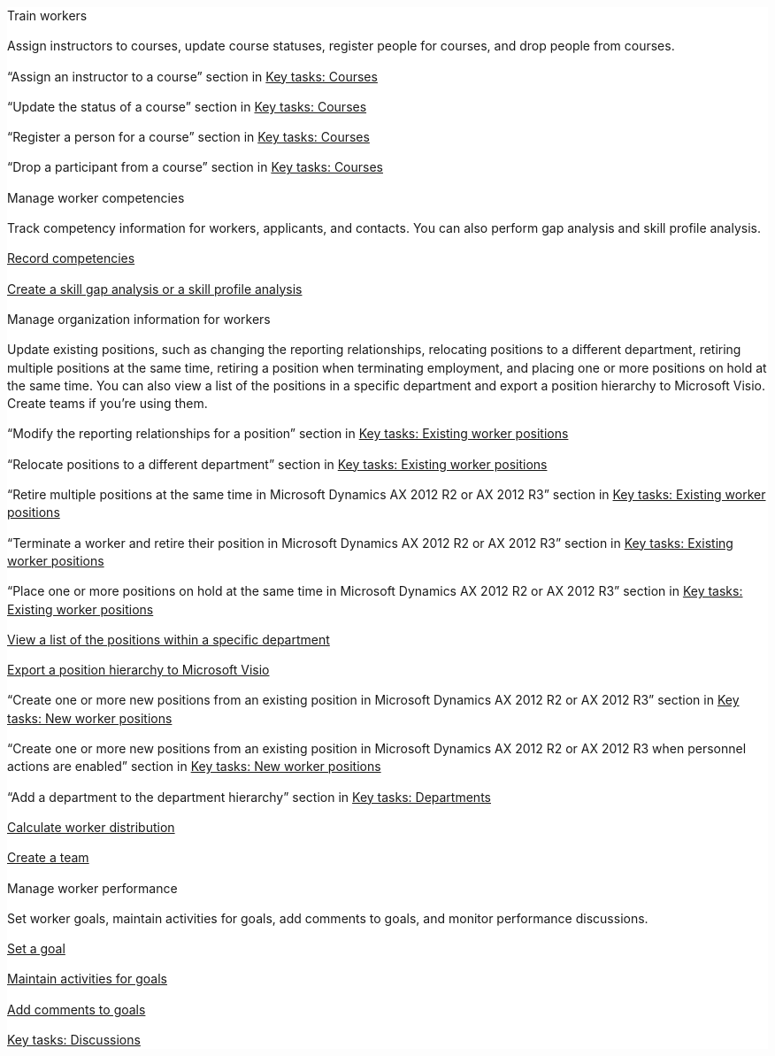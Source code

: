 </tr>
<tr class="odd">
<td><p>Train workers</p></td>
<td><p>Assign instructors to courses, update course statuses, register people for courses, and drop people from courses.</p></td>
<td><p>“Assign an instructor to a course” section in <a href="key-tasks-courses.md">Key tasks: Courses</a></p>
<p>“Update the status of a course” section in <a href="key-tasks-courses.md">Key tasks: Courses</a></p>
<p>“Register a person for a course” section in <a href="key-tasks-courses.md">Key tasks: Courses</a></p>
<p>“Drop a participant from a course” section in <a href="key-tasks-courses.md">Key tasks: Courses</a></p></td>
</tr>
<tr class="even">
<td><p>Manage worker competencies</p></td>
<td><p>Track competency information for workers, applicants, and contacts. You can also perform gap analysis and skill profile analysis.</p></td>
<td><p><a href="record-competencies.md">Record competencies</a></p>
<p><a href="create-a-skill-gap-analysis-or-a-skill-profile-analysis.md">Create a skill gap analysis or a skill profile analysis</a></p></td>
</tr>
<tr class="odd">
<td><p>Manage organization information for workers</p></td>
<td><p>Update existing positions, such as changing the reporting relationships, relocating positions to a different department, retiring multiple positions at the same time, retiring a position when terminating employment, and placing one or more positions on hold at the same time. You can also view a list of the positions in a specific department and export a position hierarchy to Microsoft Visio. Create teams if you’re using them.</p></td>
<td><p>“Modify the reporting relationships for a position” section in <a href="key-tasks-existing-worker-positions.md">Key tasks: Existing worker positions</a></p>
<p>“Relocate positions to a different department” section in <a href="key-tasks-existing-worker-positions.md">Key tasks: Existing worker positions</a></p>
<p>“Retire multiple positions at the same time in Microsoft Dynamics AX 2012 R2 or AX 2012 R3” section in <a href="key-tasks-existing-worker-positions.md">Key tasks: Existing worker positions</a></p>
<p>“Terminate a worker and retire their position in Microsoft Dynamics AX 2012 R2 or AX 2012 R3” section in <a href="key-tasks-existing-worker-positions.md">Key tasks: Existing worker positions</a></p>
<p>“Place one or more positions on hold at the same time in Microsoft Dynamics AX 2012 R2 or AX 2012 R3” section in <a href="key-tasks-existing-worker-positions.md">Key tasks: Existing worker positions</a></p>
<p><a href="view-a-list-of-the-positions-within-a-specific-department.md">View a list of the positions within a specific department</a></p>
<p><a href="export-a-position-hierarchy-to-microsoft-visio.md">Export a position hierarchy to Microsoft Visio</a></p>
<p>“Create one or more new positions from an existing position in Microsoft Dynamics AX 2012 R2 or AX 2012 R3” section in <a href="key-tasks-new-worker-positions.md">Key tasks: New worker positions</a></p>
<p>“Create one or more new positions from an existing position in Microsoft Dynamics AX 2012 R2 or AX 2012 R3 when personnel actions are enabled” section in <a href="key-tasks-new-worker-positions.md">Key tasks: New worker positions</a></p>
<p>“Add a department to the department hierarchy” section in <a href="key-tasks-departments.md">Key tasks: Departments</a></p>
<p><a href="calculate-worker-distribution.md">Calculate worker distribution</a></p>
<p><a href="create-a-team.md">Create a team</a></p></td>
</tr>
<tr class="even">
<td><p>Manage worker performance</p></td>
<td><p>Set worker goals, maintain activities for goals, add comments to goals, and monitor performance discussions.</p></td>
<td><p><a href="set-a-goal.md">Set a goal</a></p>
<p><a href="maintain-activities-for-goals.md">Maintain activities for goals</a></p>
<p><a href="add-comments-to-goals.md">Add comments to goals</a></p>
<p><a href="key-tasks-discussions.md">Key tasks: Discussions</a></p>